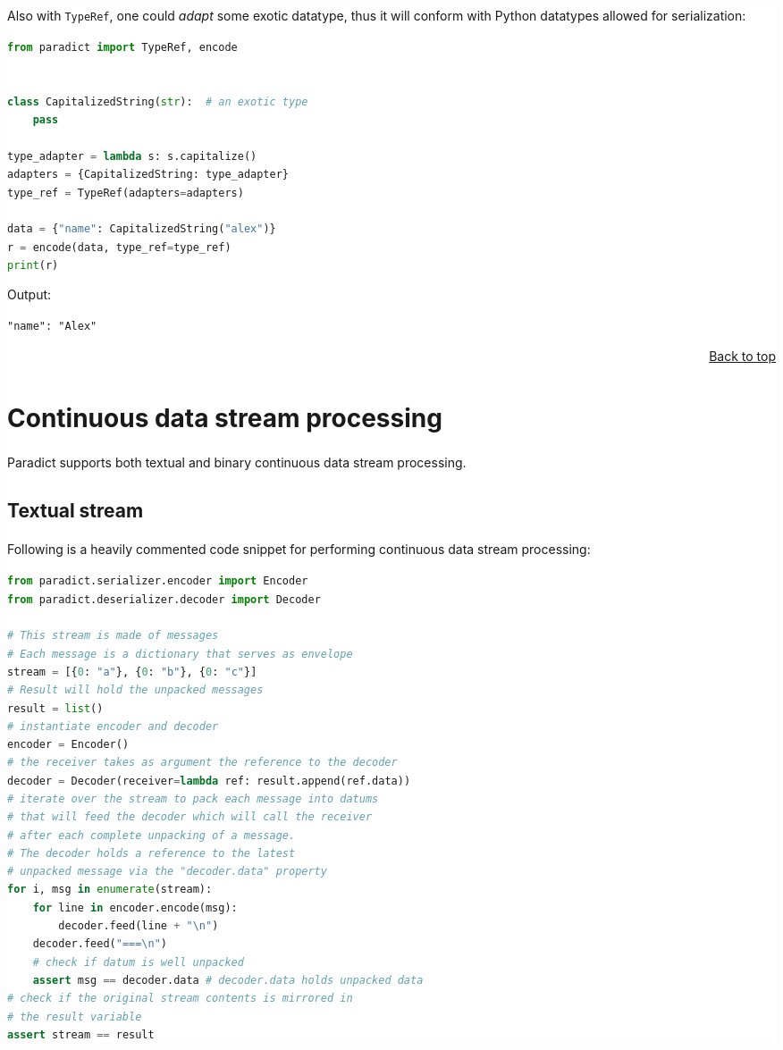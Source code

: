Also with `TypeRef`, one could _adapt_ some exotic datatype, thus it will
conform with Python datatypes allowed for serialization:

```python
from paradict import TypeRef, encode


class CapitalizedString(str):  # an exotic type
    pass

type_adapter = lambda s: s.capitalize()
adapters = {CapitalizedString: type_adapter}
type_ref = TypeRef(adapters=adapters)

data = {"name": CapitalizedString("alex")}
r = encode(data, type_ref=type_ref)
print(r)
```
Output:
```text
"name": "Alex"
```

<p align="right"><a href="#readme">Back to top</a></p>

# Continuous data stream processing
Paradict supports both textual and binary continuous data stream processing.

## Textual stream
Following is a heavily commented code snippet for performing continuous data stream processing:

```python
from paradict.serializer.encoder import Encoder
from paradict.deserializer.decoder import Decoder

# This stream is made of messages
# Each message is a dictionary that serves as envelope
stream = [{0: "a"}, {0: "b"}, {0: "c"}]
# Result will hold the unpacked messages
result = list()
# instantiate encoder and decoder
encoder = Encoder()
# the receiver takes as argument the reference to the decoder
decoder = Decoder(receiver=lambda ref: result.append(ref.data))
# iterate over the stream to pack each message into datums
# that will feed the decoder which will call the receiver
# after each complete unpacking of a message.
# The decoder holds a reference to the latest
# unpacked message via the "decoder.data" property
for i, msg in enumerate(stream):
    for line in encoder.encode(msg):
        decoder.feed(line + "\n")
    decoder.feed("===\n")
    # check if datum is well unpacked
    assert msg == decoder.data # decoder.data holds unpacked data
# check if the original stream contents is mirrored in
# the result variable
assert stream == result
```
